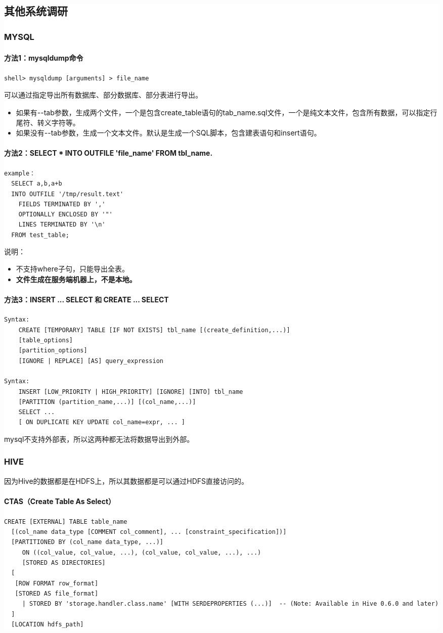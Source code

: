 ## 其他系统调研

### MYSQL

#### 方法1：mysqldump命令
```
shell> mysqldump [arguments] > file_name

```

可以通过指定导出所有数据库、部分数据库、部分表进行导出。

+ 如果有--tab参数，生成两个文件，一个是包含create_table语句的tab_name.sql文件，一个是纯文本文件，包含所有数据，可以指定行尾符、转义字符等。
+ 如果没有--tab参数，生成一个文本文件。默认是生成一个SQL脚本，包含建表语句和insert语句。

#### 方法2：SELECT * INTO OUTFILE 'file_name' FROM tbl_name.
```
example：
  SELECT a,b,a+b 
  INTO OUTFILE '/tmp/result.text'
    FIELDS TERMINATED BY ',' 
    OPTIONALLY ENCLOSED BY '"'
    LINES TERMINATED BY '\n'
  FROM test_table;
```

说明：
+ 不支持where子句，只能导出全表。
+ **文件生成在服务端机器上，不是本地。**

#### 方法3：INSERT ... SELECT  和   CREATE ... SELECT

```
Syntax:
    CREATE [TEMPORARY] TABLE [IF NOT EXISTS] tbl_name [(create_definition,...)]
    [table_options]
    [partition_options]
    [IGNORE | REPLACE] [AS] query_expression
    
Syntax:
    INSERT [LOW_PRIORITY | HIGH_PRIORITY] [IGNORE] [INTO] tbl_name
    [PARTITION (partition_name,...)] [(col_name,...)]
    SELECT ...
    [ ON DUPLICATE KEY UPDATE col_name=expr, ... ]
```

mysql不支持外部表，所以这两种都无法将数据导出到外部。

### HIVE

因为Hive的数据都是在HDFS上，所以其数据都是可以通过HDFS直接访问的。

#### CTAS（Create Table As Select）
```
CREATE [EXTERNAL] TABLE table_name    
  [(col_name data_type [COMMENT col_comment], ... [constraint_specification])]
  [PARTITIONED BY (col_name data_type, ...)]
     ON ((col_value, col_value, ...), (col_value, col_value, ...), ...)
     [STORED AS DIRECTORIES]
  [
   [ROW FORMAT row_format] 
   [STORED AS file_format]
     | STORED BY 'storage.handler.class.name' [WITH SERDEPROPERTIES (...)]  -- (Note: Available in Hive 0.6.0 and later)
  ]
  [LOCATION hdfs_path]
```